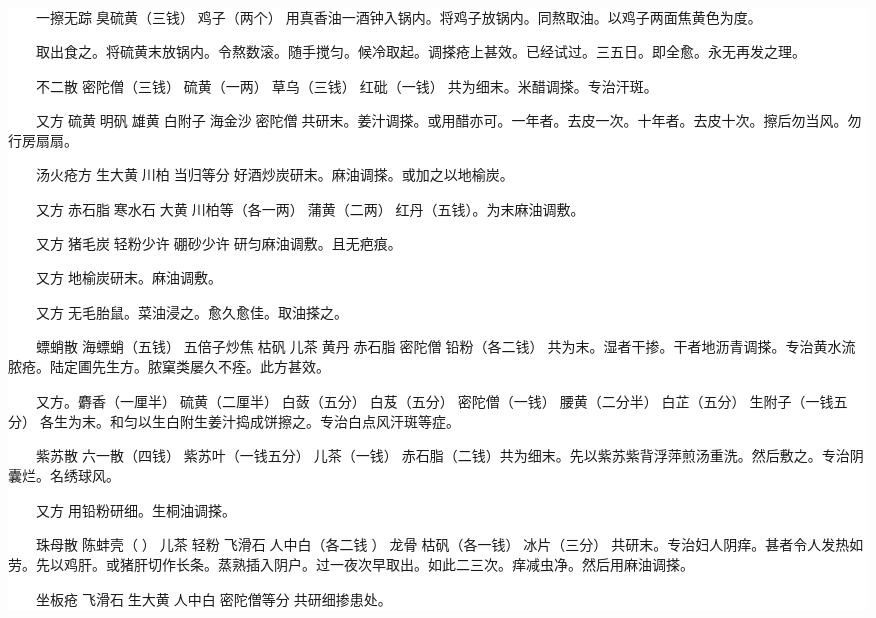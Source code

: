 　　一擦无踪 臭硫黄（三钱） 鸡子（两个） 用真香油一酒钟入锅内。将鸡子放锅内。同熬取油。以鸡子两面焦黄色为度。

　　取出食之。将硫黄末放锅内。令熬数滚。随手搅匀。候冷取起。调搽疮上甚效。已经试过。三五日。即全愈。永无再发之理。

　　不二散 密陀僧（三钱） 硫黄（一两） 草乌（三钱） 红砒（一钱） 共为细末。米醋调搽。专治汗斑。

　　又方 硫黄 明矾 雄黄 白附子 海金沙 密陀僧 共研末。姜汁调搽。或用醋亦可。一年者。去皮一次。十年者。去皮十次。擦后勿当风。勿行房扇扇。

　　汤火疮方 生大黄 川柏 当归等分 好酒炒炭研末。麻油调搽。或加之以地榆炭。

　　又方 赤石脂 寒水石 大黄 川柏等（各一两） 蒲黄（二两） 红丹（五钱）。为末麻油调敷。

　　又方 猪毛炭 轻粉少许 硼砂少许 研匀麻油调敷。且无疤痕。

　　又方 地榆炭研末。麻油调敷。

　　又方 无毛胎鼠。菜油浸之。愈久愈佳。取油搽之。

　　螵蛸散 海螵蛸（五钱） 五倍子炒焦 枯矾 儿茶 黄丹 赤石脂 密陀僧 铅粉（各二钱） 共为末。湿者干掺。干者地沥青调搽。专治黄水流脓疮。陆定圃先生方。脓窠类屡久不痊。此方甚效。

　　又方。麝香（一厘半） 硫黄（二厘半） 白蔹（五分） 白芨（五分） 密陀僧（一钱） 腰黄（二分半） 白芷（五分） 生附子（一钱五分） 各生为末。和匀以生白附生姜汁捣成饼擦之。专治白点风汗斑等症。

　　紫苏散 六一散（四钱） 紫苏叶（一钱五分） 儿茶（一钱） 赤石脂（二钱）共为细末。先以紫苏紫背浮萍煎汤重洗。然后敷之。专治阴囊烂。名绣球风。

　　又方 用铅粉研细。生桐油调搽。

　　珠母散 陈蚌壳（ ） 儿茶 轻粉 飞滑石 人中白（各二钱 ） 龙骨 枯矾（各一钱） 冰片（三分） 共研末。专治妇人阴痒。甚者令人发热如劳。先以鸡肝。或猪肝切作长条。蒸熟插入阴户。过一夜次早取出。如此二三次。痒减虫净。然后用麻油调搽。

　　坐板疮 飞滑石 生大黄 人中白 密陀僧等分 共研细掺患处。

